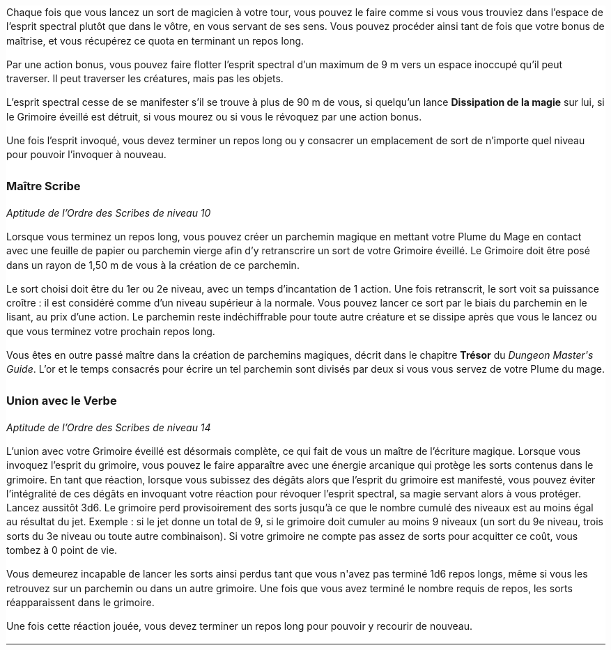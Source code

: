 Chaque fois que vous lancez un sort de magicien à votre tour, vous pouvez le faire comme si vous vous trouviez dans l’espace de l’esprit spectral plutôt que dans le vôtre, en vous servant de ses sens. Vous pouvez procéder ainsi tant de fois que votre bonus de maîtrise, et vous récupérez ce quota en terminant un repos long.

Par une action bonus, vous pouvez faire flotter l’esprit spectral d’un maximum de 9 m vers un espace inoccupé qu’il peut traverser. Il peut traverser les créatures, mais pas les objets.

L’esprit spectral cesse de se manifester s’il se trouve à plus de 90 m de vous, si quelqu’un lance **Dissipation de la magie** sur lui, si le Grimoire éveillé est détruit, si vous mourez ou si vous le révoquez par une action bonus.

Une fois l’esprit invoqué, vous devez terminer un repos long ou y consacrer un emplacement de sort de n’importe quel niveau pour pouvoir l’invoquer à nouveau.

### Maître Scribe  
*Aptitude de l’Ordre des Scribes de niveau 10*

Lorsque vous terminez un repos long, vous pouvez créer un parchemin magique en mettant votre Plume du Mage en contact avec une feuille de papier ou parchemin vierge afin d’y retranscrire un sort de votre Grimoire éveillé. Le Grimoire doit être posé dans un rayon de 1,50 m de vous à la création de ce parchemin.

Le sort choisi doit être du 1er ou 2e niveau, avec un temps d’incantation de 1 action. Une fois retranscrit, le sort voit sa puissance croître : il est considéré comme d’un niveau supérieur à la normale. Vous pouvez lancer ce sort par le biais du parchemin en le lisant, au prix d’une action. Le parchemin reste indéchiffrable pour toute autre créature et se dissipe après que vous le lancez ou que vous terminez votre prochain repos long.

Vous êtes en outre passé maître dans la création de parchemins magiques, décrit dans le chapitre **Trésor** du *Dungeon Master's Guide*. L’or et le temps consacrés pour écrire un tel parchemin sont divisés par deux si vous vous servez de votre Plume du mage.

### Union avec le Verbe
*Aptitude de l’Ordre des Scribes de niveau 14*

L’union avec votre Grimoire éveillé est désormais complète, ce qui fait de vous un maître de l’écriture magique. Lorsque vous invoquez l’esprit du grimoire, vous pouvez le faire apparaître avec une énergie arcanique qui protège les sorts contenus dans le grimoire. En tant que réaction, lorsque vous subissez des dégâts alors que l’esprit du grimoire est manifesté, vous pouvez éviter l’intégralité de ces dégâts en invoquant votre réaction pour révoquer l’esprit spectral, sa magie servant alors à vous protéger. Lancez aussitôt 3d6. Le grimoire perd provisoirement des sorts jusqu’à ce que le nombre cumulé des niveaux est au moins égal au résultat du jet. Exemple : si le jet donne un total de 9, si le grimoire doit cumuler au moins 9 niveaux (un sort du 9e niveau, trois sorts du 3e niveau ou toute autre combinaison). Si votre grimoire ne compte pas assez de sorts pour acquitter ce coût, vous tombez à 0 point de vie.

Vous demeurez incapable de lancer les sorts ainsi perdus tant que vous n'avez pas terminé 1d6 repos longs, même si vous les retrouvez sur un parchemin ou dans un autre grimoire. Une fois que vous avez terminé le nombre requis de repos, les sorts réapparaissent dans le grimoire.

Une fois cette réaction jouée, vous devez terminer un repos long pour pouvoir y recourir de nouveau.

---
